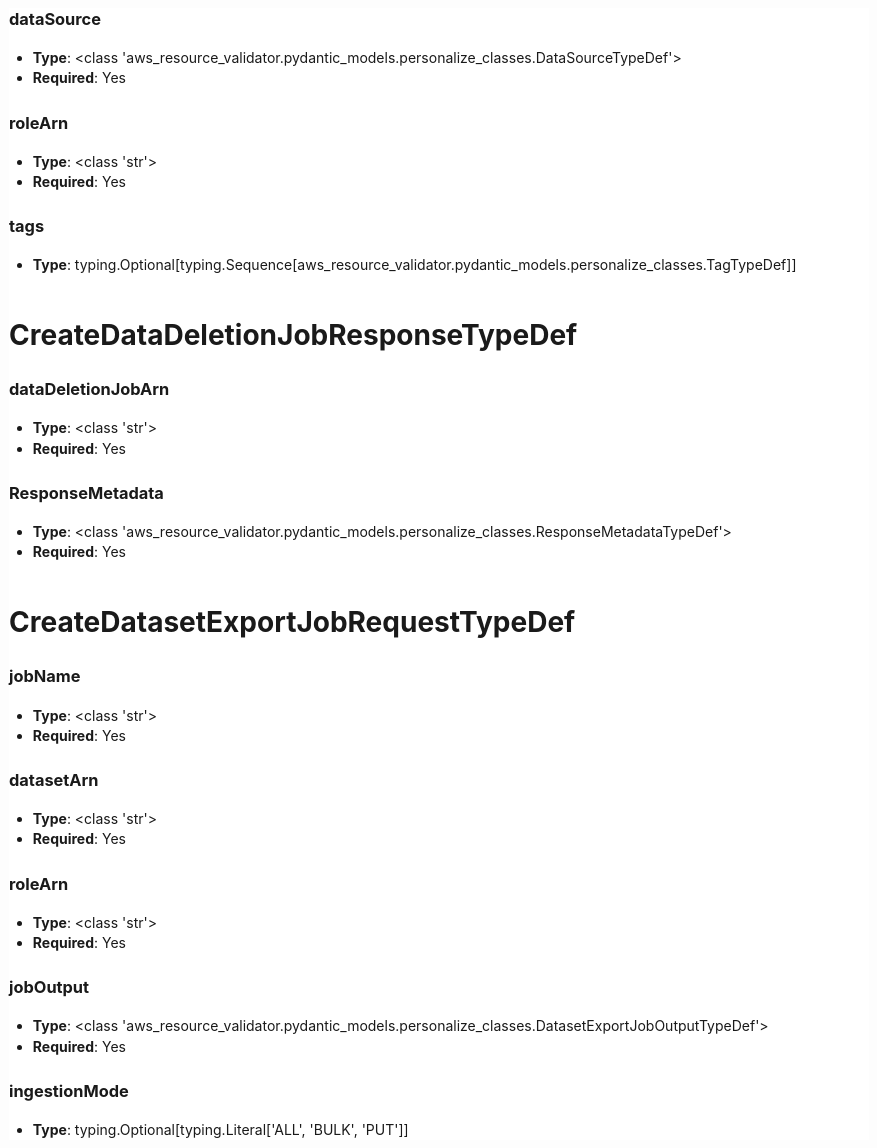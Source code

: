 ### dataSource
- **Type**: <class 'aws_resource_validator.pydantic_models.personalize_classes.DataSourceTypeDef'>
- **Required**: Yes

### roleArn
- **Type**: <class 'str'>
- **Required**: Yes

### tags
- **Type**: typing.Optional[typing.Sequence[aws_resource_validator.pydantic_models.personalize_classes.TagTypeDef]]


# CreateDataDeletionJobResponseTypeDef

### dataDeletionJobArn
- **Type**: <class 'str'>
- **Required**: Yes

### ResponseMetadata
- **Type**: <class 'aws_resource_validator.pydantic_models.personalize_classes.ResponseMetadataTypeDef'>
- **Required**: Yes


# CreateDatasetExportJobRequestTypeDef

### jobName
- **Type**: <class 'str'>
- **Required**: Yes

### datasetArn
- **Type**: <class 'str'>
- **Required**: Yes

### roleArn
- **Type**: <class 'str'>
- **Required**: Yes

### jobOutput
- **Type**: <class 'aws_resource_validator.pydantic_models.personalize_classes.DatasetExportJobOutputTypeDef'>
- **Required**: Yes

### ingestionMode
- **Type**: typing.Optional[typing.Literal['ALL', 'BULK', 'PUT']]
